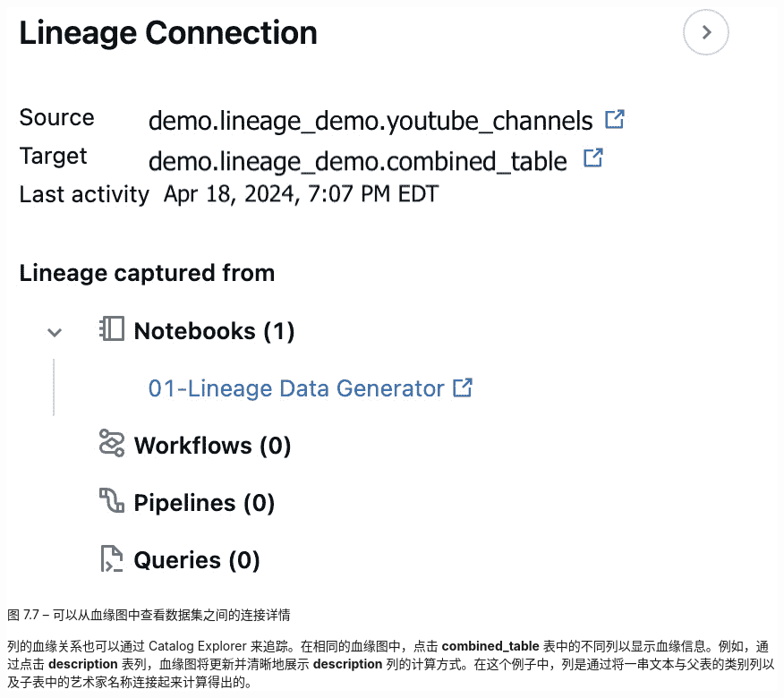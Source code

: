 ![图 7.7 – 可以从血缘图中查看数据集之间的连接详情](img/B22011_07_007.jpg)

图 7.7 – 可以从血缘图中查看数据集之间的连接详情

列的血缘关系也可以通过 Catalog Explorer 来追踪。在相同的血缘图中，点击 **combined_table** 表中的不同列以显示血缘信息。例如，通过点击 **description** 表列，血缘图将更新并清晰地展示 **description** 列的计算方式。在这个例子中，列是通过将一串文本与父表的类别列以及子表中的艺术家名称连接起来计算得出的。
